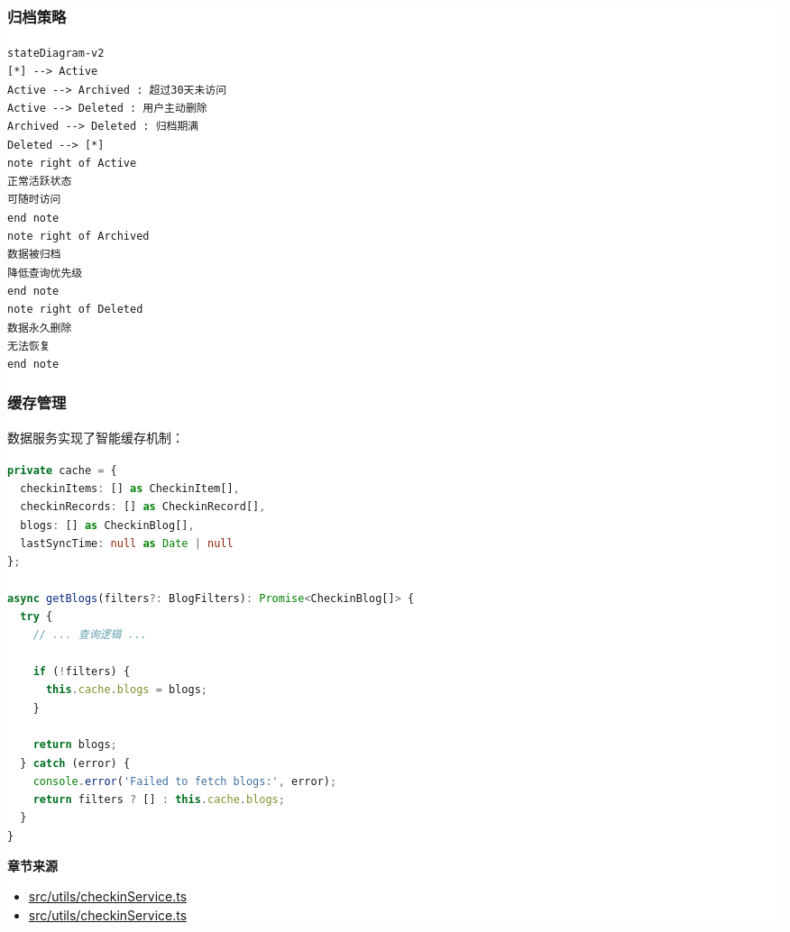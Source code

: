 ### 归档策略

```mermaid
stateDiagram-v2
[*] --> Active
Active --> Archived : 超过30天未访问
Active --> Deleted : 用户主动删除
Archived --> Deleted : 归档期满
Deleted --> [*]
note right of Active
正常活跃状态
可随时访问
end note
note right of Archived
数据被归档
降低查询优先级
end note
note right of Deleted
数据永久删除
无法恢复
end note
```

### 缓存管理

数据服务实现了智能缓存机制：

```typescript
private cache = {
  checkinItems: [] as CheckinItem[],
  checkinRecords: [] as CheckinRecord[],
  blogs: [] as CheckinBlog[],
  lastSyncTime: null as Date | null
};

async getBlogs(filters?: BlogFilters): Promise<CheckinBlog[]> {
  try {
    // ... 查询逻辑 ...
    
    if (!filters) {
      this.cache.blogs = blogs;
    }
    
    return blogs;
  } catch (error) {
    console.error('Failed to fetch blogs:', error);
    return filters ? [] : this.cache.blogs;
  }
}
```

**章节来源**
- [src/utils/checkinService.ts](file://src/utils/checkinService.ts#L15-L30)
- [src/utils/checkinService.ts](file://src/utils/checkinService.ts#L449-L498)
